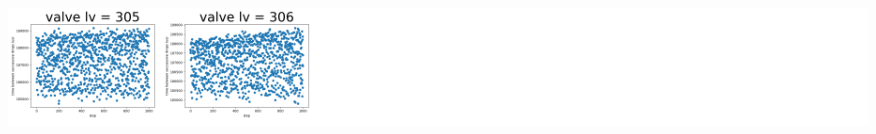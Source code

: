 <img src="plots/10-21-02-09-22-valve_level=305.png" width=150px>
<img src="plots/10-21-02-09-22-valve_level=306.png" width=150px>
